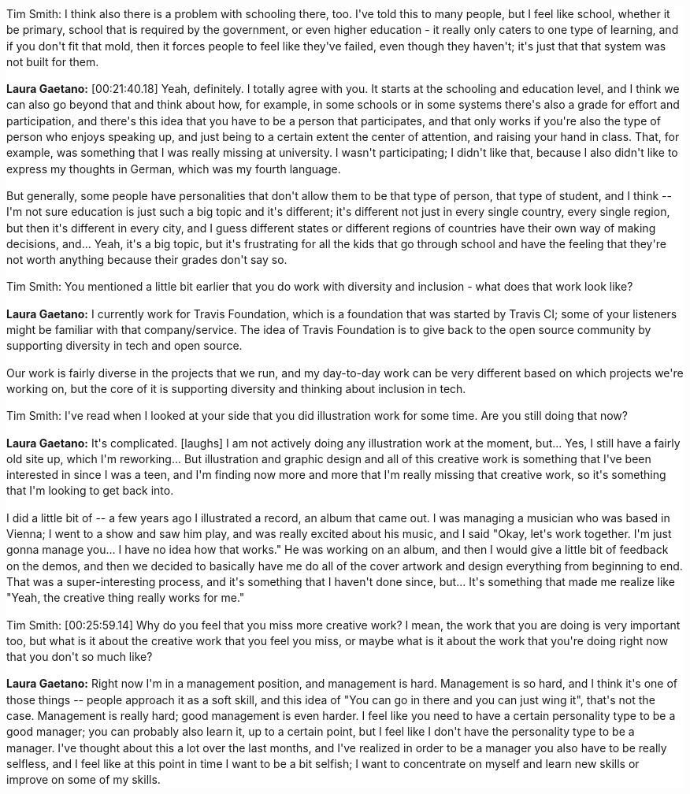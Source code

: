 Tim Smith: I think also there is a problem with schooling there, too. I've told this to many people, but I feel like school, whether it be primary, school that is required by the government, or even higher education - it really only caters to one type of learning, and if you don't fit that mold, then it forces people to feel like they've failed, even though they haven't; it's just that that system was not built for them.

**Laura Gaetano:** \[00:21:40.18\] Yeah, definitely. I totally agree with you. It starts at the schooling and education level, and I think we can also go beyond that and think about how, for example, in some schools or in some systems there's also a grade for effort and participation, and there's this idea that you have to be a person that participates, and that only works if you're also the type of person who enjoys speaking up, and just being to a certain extent the center of attention, and raising your hand in class. That, for example, was something that I was really missing at university. I wasn't participating; I didn't like that, because I also didn't like to express my thoughts in German, which was my fourth language.

But generally, some people have personalities that don't allow them to be that type of person, that type of student, and I think -- I'm not sure education is just such a big topic and it's different; it's different not just in every single country, every single region, but then it's different in every city, and I guess different states or different regions of countries have their own way of making decisions, and... Yeah, it's a big topic, but it's frustrating for all the kids that go through school and have the feeling that they're not worth anything because their grades don't say so.

Tim Smith: You mentioned a little bit earlier that you do work with diversity and inclusion - what does that work look like?

**Laura Gaetano:** I currently work for Travis Foundation, which is a foundation that was started by Travis CI; some of your listeners might be familiar with that company/service. The idea of Travis Foundation is to give back to the open source community by supporting diversity in tech and open source.

Our work is fairly diverse in the projects that we run, and my day-to-day work can be very different based on which projects we're working on, but the core of it is supporting diversity and thinking about inclusion in tech.

Tim Smith: I've read when I looked at your side that you did illustration work for some time. Are you still doing that now?

**Laura Gaetano:** It's complicated. \[laughs\] I am not actively doing any illustration work at the moment, but... Yes, I still have a fairly old site up, which I'm reworking... But illustration and graphic design and all of this creative work is something that I've been interested in since I was a teen, and I'm finding now more and more that I'm really missing that creative work, so it's something that I'm looking to get back into.

I did a little bit of -- a few years ago I illustrated a record, an album that came out. I was managing a musician who was based in Vienna; I went to a show and saw him play, and was really excited about his music, and I said "Okay, let's work together. I'm just gonna manage you... I have no idea how that works." He was working on an album, and then I would give a little bit of feedback on the demos, and then we decided to basically have me do all of the cover artwork and design everything from beginning to end. That was a super-interesting process, and it's something that I haven't done since, but... It's something that made me realize like "Yeah, the creative thing really works for me."

Tim Smith: \[00:25:59.14\] Why do you feel that you miss more creative work? I mean, the work that you are doing is very important too, but what is it about the creative work that you feel you miss, or maybe what is it about the work that you're doing right now that you don't so much like?

**Laura Gaetano:** Right now I'm in a management position, and management is hard. Management is so hard, and I think it's one of those things -- people approach it as a soft skill, and this idea of "You can go in there and you can just wing it", that's not the case. Management is really hard; good management is even harder. I feel like you need to have a certain personality type to be a good manager; you can probably also learn it, up to a certain point, but I feel like I don't have the personality type to be a manager. I've thought about this a lot over the last months, and I've realized in order to be a manager you also have to be really selfless, and I feel like at this point in time I want to be a bit selfish; I want to concentrate on myself and learn new skills or improve on some of my skills.
